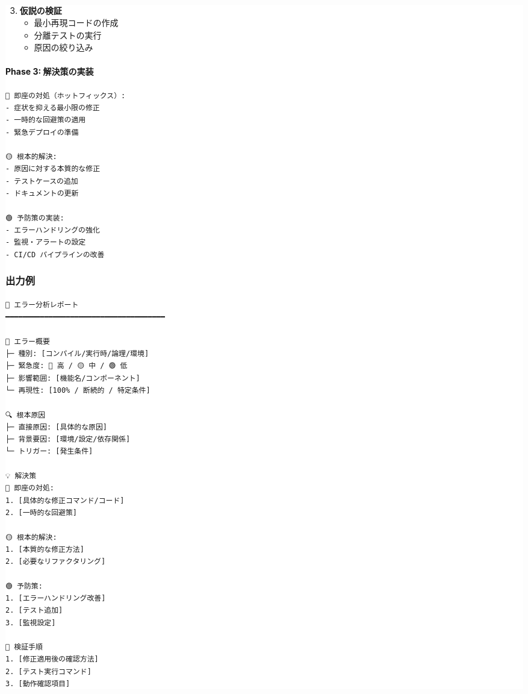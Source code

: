 3. **仮説の検証**
   - 最小再現コードの作成
   - 分離テストの実行
   - 原因の絞り込み

#### Phase 3: 解決策の実装

```bash
🔴 即座の対処（ホットフィックス）:
- 症状を抑える最小限の修正
- 一時的な回避策の適用
- 緊急デプロイの準備

🟡 根本的解決:
- 原因に対する本質的な修正
- テストケースの追加
- ドキュメントの更新

🟢 予防策の実装:
- エラーハンドリングの強化
- 監視・アラートの設定
- CI/CD パイプラインの改善
```

### 出力例

```
🚨 エラー分析レポート
━━━━━━━━━━━━━━━━━━━━━━━━━━━━━━━━━━━━━

📍 エラー概要
├─ 種別: [コンパイル/実行時/論理/環境]
├─ 緊急度: 🔴 高 / 🟡 中 / 🟢 低
├─ 影響範囲: [機能名/コンポーネント]
└─ 再現性: [100% / 断続的 / 特定条件]

🔍 根本原因
├─ 直接原因: [具体的な原因]
├─ 背景要因: [環境/設定/依存関係]
└─ トリガー: [発生条件]

💡 解決策
🔴 即座の対処:
1. [具体的な修正コマンド/コード]
2. [一時的な回避策]

🟡 根本的解決:
1. [本質的な修正方法]
2. [必要なリファクタリング]

🟢 予防策:
1. [エラーハンドリング改善]
2. [テスト追加]
3. [監視設定]

📝 検証手順
1. [修正適用後の確認方法]
2. [テスト実行コマンド]
3. [動作確認項目]
```
